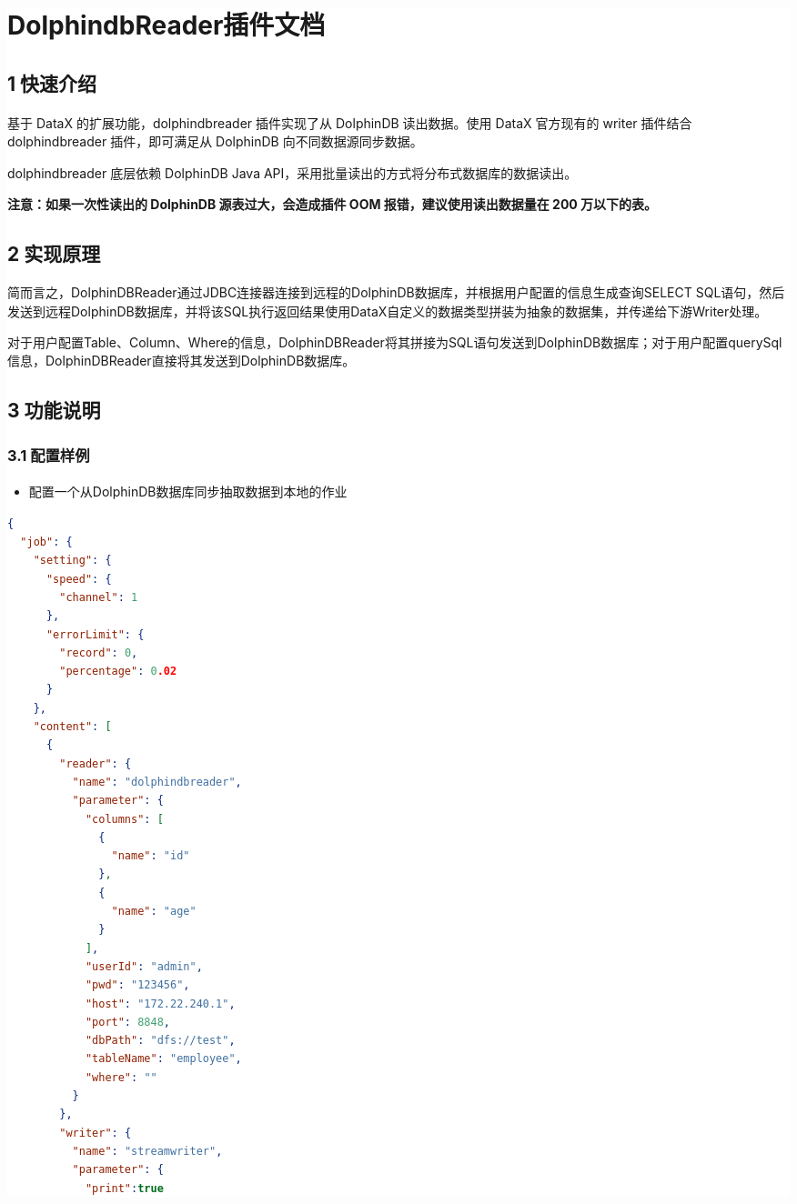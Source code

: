 # DolphindbReader插件文档

## 1 快速介绍

基于 DataX 的扩展功能，dolphindbreader 插件实现了从 DolphinDB 读出数据。使用 DataX 官方现有的 writer 插件结合 dolphindbreader 插件，即可满足从 DolphinDB 向不同数据源同步数据。

dolphindbreader 底层依赖 DolphinDB Java API，采用批量读出的方式将分布式数据库的数据读出。

**注意：如果一次性读出的 DolphinDB 源表过大，会造成插件 OOM 报错，建议使用读出数据量在 200 万以下的表。**

## 2 实现原理

简而言之，DolphinDBReader通过JDBC连接器连接到远程的DolphinDB数据库，并根据用户配置的信息生成查询SELECT SQL语句，然后发送到远程DolphinDB数据库，并将该SQL执行返回结果使用DataX自定义的数据类型拼装为抽象的数据集，并传递给下游Writer处理。

对于用户配置Table、Column、Where的信息，DolphinDBReader将其拼接为SQL语句发送到DolphinDB数据库；对于用户配置querySql信息，DolphinDBReader直接将其发送到DolphinDB数据库。

## 3 功能说明

### 3.1 配置样例

* 配置一个从DolphinDB数据库同步抽取数据到本地的作业

```json
{
  "job": {
    "setting": {
      "speed": {
        "channel": 1
      },
      "errorLimit": {
        "record": 0,
        "percentage": 0.02
      }
    },
    "content": [
      {
        "reader": {
          "name": "dolphindbreader",
          "parameter": {
            "columns": [
              {
                "name": "id"
              },
              {
                "name": "age"
              }
            ],
            "userId": "admin",
            "pwd": "123456",
            "host": "172.22.240.1",
            "port": 8848,
            "dbPath": "dfs://test",
            "tableName": "employee",
            "where": ""
          }
        },
        "writer": {
          "name": "streamwriter",
          "parameter": {
            "print":true
```